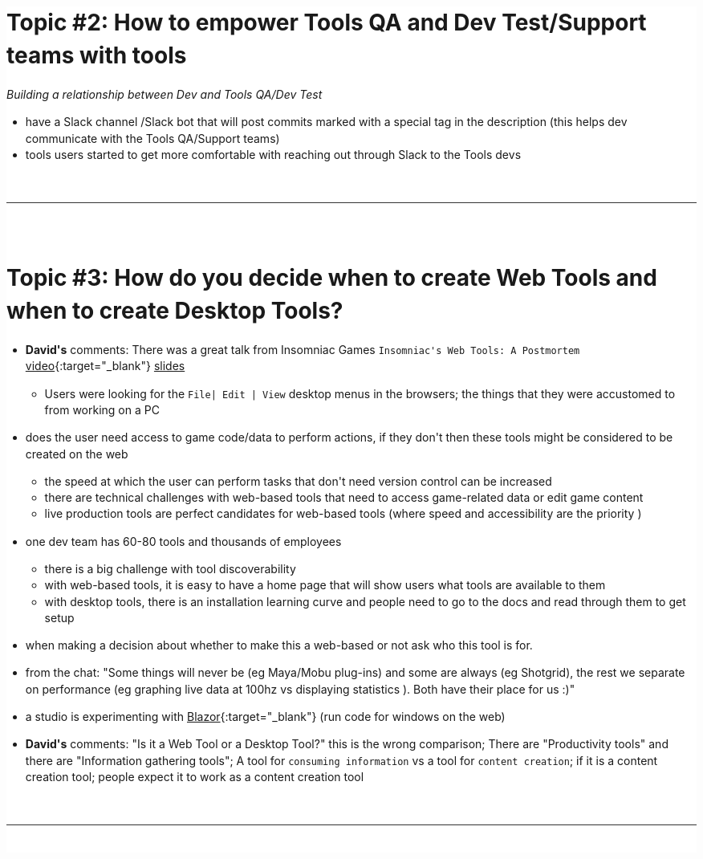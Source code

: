 # Topic #2: How to empower Tools QA and Dev Test/Support teams with tools

*Building a relationship between Dev and Tools QA/Dev Test*

* have a Slack channel /Slack bot that will post commits marked with a special tag in the description (this helps dev communicate with the Tools QA/Support teams)
* tools users started to get more comfortable with reaching out through Slack to the Tools devs


<br>
<hr style="height:1px;border:none;color:#333;background-color:#333;">
<br>

# Topic #3: How do you decide when to create Web Tools and when to create Desktop Tools?

* **David's** comments: There was a great talk from Insomniac Games `Insomniac's Web Tools: A Postmortem` [video](http://www.gdcvault.com/play/1024465/Insomniac-s-Web-Tools-A){:target="_blank"} [slides](http://www.gdcvault.com/play/1023961/Insomniac-s-Web-Tools-A)
    * Users were looking for the `File| Edit | View` desktop menus in the browsers; the things that they were accustomed to from working on a PC  

* does the user need access to game code/data to perform actions, if they don't then these tools might be considered to be created on the web
    * the speed at which the user can perform tasks that don't need version control can be increased
    * there are technical challenges with web-based tools that need to access game-related data or edit game content
    * live production tools are perfect candidates for web-based tools (where speed and accessibility are the priority )
* one dev team has 60-80 tools and thousands of employees
    * there is a big challenge with tool discoverability
    * with web-based tools, it is easy to have a home page that will show users what tools are available to them
    * with desktop tools, there is an installation learning curve and people need to go to the docs and read through them to get setup 
* when making a decision about whether to make this a web-based or not ask who this tool is for.
* from the chat: "Some things will never be (eg Maya/Mobu plug-ins) and some are always (eg Shotgrid), the rest we separate on performance (eg graphing live data at 100hz vs displaying statistics ). Both have their place for us :)"
* a studio is experimenting with [Blazor](https://dotnet.microsoft.com/en-us/apps/aspnet/web-apps/blazor){:target="_blank"} (run code for windows on the web)
* **David's** comments: "Is it a Web Tool or a Desktop Tool?" this is the wrong comparison; There are "Productivity tools" and there are "Information gathering tools"; A tool for `consuming information` vs a tool for `content creation`; if it is a content creation tool; people expect it to work as a content creation tool


<br>
<hr style="height:1px;border:none;color:#333;background-color:#333;">
<br>
